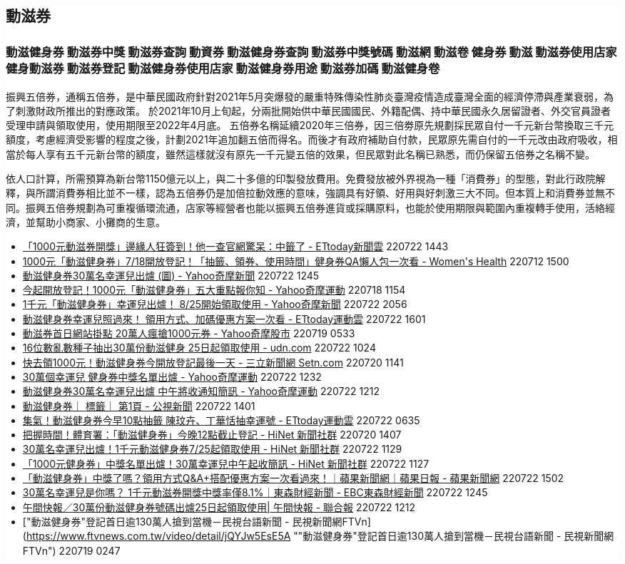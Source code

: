 ## 動滋券

### 動滋健身券 動滋券中獎 動滋券查詢 動資券 動滋健身券查詢 動滋券中獎號碼 動滋網 動滋卷 健身券 動滋 動滋券使用店家 健身動滋券 動滋券登記 動滋健身券使用店家 動滋健身券用途 動滋券加碼 動滋健身卷

振興五倍券，通稱五倍券，是中華民國政府針對2021年5月突爆發的嚴重特殊傳染性肺炎臺灣疫情造成臺灣全面的經濟停滯與產業衰弱，為了刺激財政所推出的對應政策。
於2021年10月上旬起，分兩批開始供中華民國國民、外籍配偶、持中華民國永久居留證者、外交官員證者受理申請與領取使用，使用期限至2022年4月底。
五倍券名稱延續2020年三倍券，因三倍劵原先規劃採民眾自付一千元新台幣換取三千元額度，考慮經濟受影響的程度之後，計劃2021年追加翻五倍而得名。而後才有政府補助自付款，民眾原先需自付的一千元改由政府吸收，相當於每人享有五千元新台幣的額度，雖然這樣就沒有原先一千元變五倍的效果，但民眾對此名稱已熟悉，而仍保留五倍券之名稱不變。

依人口計算，所需預算為新台幣1150億元以上，與二十多億的印製發放費用。免費發放被外界視為一種「消費券」的型態，對此行政院解釋，與所謂消費券相比並不一樣，認為五倍券仍是加倍拉動效應的意味，強調具有好領、好用與好刺激三大不同。但本質上和消費券並無不同。振興五倍券規劃為可重複循環流通，店家等經營者也能以振興五倍券進貨或採購原料，也能於使用期限與範圍內重複轉手使用，活絡經濟，並幫助小商家、小攤商的生意。
- [「1000元動滋券開獎」邊緣人狂簽到！他一查官網驚呆：中籤了 - ETtoday新聞雲](https://www.ettoday.net/news/20220722/2300032.htm "「1000元動滋券開獎」邊緣人狂簽到！他一查官網驚呆：中籤了 - ETtoday新聞雲") 220722 1443
- [1000元「動滋健身券」7/18開放登記！「抽籤、領券、使用時間」健身券QA懶人包一次看 - Women's Health](https://www.womenshealthmag.com/tw/fitness/work-outs/g40584340/1000yuan718qa/ "1000元「動滋健身券」7/18開放登記！「抽籤、領券、使用時間」健身券QA懶人包一次看 - Women's Health") 220712 1500
- [動滋健身券30萬名幸運兒出爐 (圖) - Yahoo奇摩新聞](https://tw.news.yahoo.com/%E5%8B%95%E6%BB%8B%E5%81%A5%E8%BA%AB%E5%88%B830%E8%90%AC%E5%90%8D%E5%B9%B8%E9%81%8B%E5%85%92%E5%87%BA%E7%88%90-%E5%9C%96-042132783.html "動滋健身券30萬名幸運兒出爐 (圖) - Yahoo奇摩新聞") 220722 1245
- [今起開放登記！1000元「動滋健身券」五大重點報你知 - Yahoo奇摩運動](https://tw.sports.yahoo.com/news/%E4%BB%8A%E8%B5%B7%E9%96%8B%E6%94%BE%E7%99%BB%E8%A8%98-1000%E5%85%83-%E5%8B%95%E6%BB%8B%E5%81%A5%E8%BA%AB%E5%88%B8-%E4%BA%94%E5%A4%A7%E9%87%8D%E9%BB%9E%E5%A0%B1%E4%BD%A0%E7%9F%A5-034500991.html "今起開放登記！1000元「動滋健身券」五大重點報你知 - Yahoo奇摩運動") 220718 1154
- [1千元「動滋健身券」幸運兒出爐！ 8/25開始領取使用 - Yahoo奇摩新聞](https://tw.news.yahoo.com/1%E5%8D%83%E5%85%83-%E5%8B%95%E6%BB%8B%E5%81%A5%E8%BA%AB%E5%88%B8-%E5%B9%B8%E9%81%8B%E5%85%92%E5%87%BA%E7%88%90-8-25%E9%96%8B%E5%A7%8B%E9%A0%98%E5%8F%96%E4%BD%BF%E7%94%A8-125649242.html "1千元「動滋健身券」幸運兒出爐！ 8/25開始領取使用 - Yahoo奇摩新聞") 220722 2056
- [動滋健身券幸運兒照過來！ 領用方式、加碼優惠方案一次看 - ETtoday運動雲](https://sports.ettoday.net/news/2300131?redirect=1 "動滋健身券幸運兒照過來！ 領用方式、加碼優惠方案一次看 - ETtoday運動雲") 220722 1601
- [動滋券首日網站掛點 20萬人瘋搶1000元券 - Yahoo奇摩股市](https://tw.stock.yahoo.com/news/%E5%8B%95%E6%BB%8B%E5%88%B8%E9%A6%96%E6%97%A5%E7%B6%B2%E7%AB%99%E6%8E%9B%E9%BB%9E-20%E8%90%AC%E4%BA%BA%E7%98%8B%E6%90%B61000%E5%85%83%E5%88%B8-213332202.html?bcmt=1 "動滋券首日網站掛點 20萬人瘋搶1000元券 - Yahoo奇摩股市") 220719 0533
- [16位數亂數種子抽出30萬份動滋健身 25日起領取使用 - udn.com](https://udn.com/news/story/7005/6479798?from=udn-ch1_breaknews-1-0-news "16位數亂數種子抽出30萬份動滋健身 25日起領取使用 - udn.com") 220722 1024
- [快去領1000元！動滋健身券今開放登記最後一天 - 三立新聞網 Setn.com](https://www.setn.com/m/news.aspx?NewsID=1148340 "快去領1000元！動滋健身券今開放登記最後一天 - 三立新聞網 Setn.com") 220720 1141
- [30萬個幸運兒 健身券中獎名單出爐 - Yahoo奇摩運動](https://tw.sports.yahoo.com/news/30%E8%90%AC%E5%80%8B%E5%B9%B8%E9%81%8B%E5%85%92-%E5%81%A5%E8%BA%AB%E5%88%B8%E4%B8%AD%E7%8D%8E%E5%90%8D%E5%96%AE%E5%87%BA%E7%88%90-042121806.html?bcmt=1 "30萬個幸運兒 健身券中獎名單出爐 - Yahoo奇摩運動") 220722 1232
- [動滋健身券30萬名幸運兒出爐 中午將收通知簡訊 - Yahoo奇摩運動](https://tw.sports.yahoo.com/news/%E5%8B%95%E6%BB%8B%E5%81%A5%E8%BA%AB%E5%88%B830%E8%90%AC%E5%90%8D%E5%B9%B8%E9%81%8B%E5%85%92%E5%87%BA%E7%88%90-%E4%B8%AD%E5%8D%88%E5%B0%87%E6%94%B6%E9%80%9A%E7%9F%A5%E7%B0%A1%E8%A8%8A-035150909.html "動滋健身券30萬名幸運兒出爐 中午將收通知簡訊 - Yahoo奇摩運動") 220722 1212
- [動滋健身券｜ 標籤｜ 第1頁 - 公視新聞](https://news.pts.org.tw/tag/25183/ "動滋健身券｜ 標籤｜ 第1頁 - 公視新聞") 220722 1401
- [集氣！動滋健身券今早10點抽籤 陳玟卉、丁華恬抽幸運號 - ETtoday運動雲](https://sports.ettoday.net/news/2299545?redirect=1 "集氣！動滋健身券今早10點抽籤 陳玟卉、丁華恬抽幸運號 - ETtoday運動雲") 220722 0635
- [把握時間！體育署：「動滋健身券」今晚12點截止登記 - HiNet 新聞社群](https://times.hinet.net/news/24033159 "把握時間！體育署：「動滋健身券」今晚12點截止登記 - HiNet 新聞社群") 220720 1407
- [30萬名幸運兒出爐！1千元動滋健身券7/25起領取使用 - HiNet 新聞社群](https://times.hinet.net/picNews/24037216 "30萬名幸運兒出爐！1千元動滋健身券7/25起領取使用 - HiNet 新聞社群") 220722 1129
- [「1000元健身券」中獎名單出爐！30萬幸運兒中午起收簡訊 - HiNet 新聞社群](https://times.hinet.net/news/24037253 "「1000元健身券」中獎名單出爐！30萬幸運兒中午起收簡訊 - HiNet 新聞社群") 220722 1127
- [「動滋健身券」中獎了嗎？領用方式Q&A+搭配優惠方案一次看過來！｜蘋果新聞網｜蘋果日報 - 蘋果新聞網](https://tw.appledaily.com/sports/20220722/627EE67D0F7CA12C289FA0FF3B "「動滋健身券」中獎了嗎？領用方式Q&A+搭配優惠方案一次看過來！｜蘋果新聞網｜蘋果日報 - 蘋果新聞網") 220722 1502
- [30萬名幸運兒是你嗎？ 1千元動滋券開獎中獎率僅8.1%｜東森財經新聞 - EBC東森財經新聞](https://fnc.ebc.net.tw/fncnews/content/153015 "30萬名幸運兒是你嗎？ 1千元動滋券開獎中獎率僅8.1%｜東森財經新聞 - EBC東森財經新聞") 220722 1245
- [午間快報／30萬份動滋健身券號碼出爐25日起領取使用| 午間快報 - 聯合報](https://vip.udn.com/vip/story/122468/6479970 "午間快報／30萬份動滋健身券號碼出爐25日起領取使用| 午間快報 - 聯合報") 220722 1212
- ["動滋健身券"登記首日逾130萬人搶到當機－民視台語新聞 - 民視新聞網FTVn](https://www.ftvnews.com.tw/video/detail/jQYJw5EsE5A ""動滋健身券"登記首日逾130萬人搶到當機－民視台語新聞 - 民視新聞網FTVn") 220719 0247
